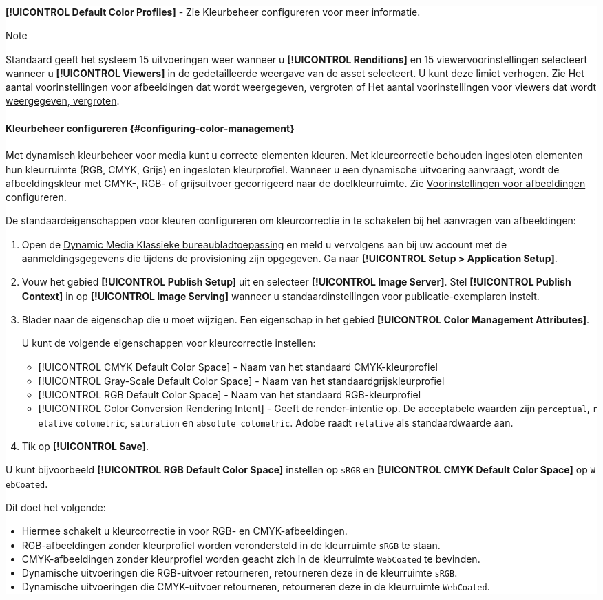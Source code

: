 **[!UICONTROL Default Color Profiles]** - Zie Kleurbeheer  [configureren ](#configuring-color-management) voor meer informatie.

>[!NOTE]
>
>Standaard geeft het systeem 15 uitvoeringen weer wanneer u **[!UICONTROL Renditions]** en 15 viewervoorinstellingen selecteert wanneer u **[!UICONTROL Viewers]** in de gedetailleerde weergave van de asset selecteert. U kunt deze limiet verhogen. Zie [Het aantal voorinstellingen voor afbeeldingen dat wordt weergegeven, vergroten](managing-image-presets.md#increasing-or-decreasing-the-number-of-image-presets-that-display) of [Het aantal voorinstellingen voor viewers dat wordt weergegeven, vergroten](managing-viewer-presets.md#increasing-the-number-of-viewer-presets-that-display).

#### Kleurbeheer configureren {#configuring-color-management}

Met dynamisch kleurbeheer voor media kunt u correcte elementen kleuren. Met kleurcorrectie behouden ingesloten elementen hun kleurruimte (RGB, CMYK, Grijs) en ingesloten kleurprofiel. Wanneer u een dynamische uitvoering aanvraagt, wordt de afbeeldingskleur met CMYK-, RGB- of grijsuitvoer gecorrigeerd naar de doelkleurruimte. Zie [Voorinstellingen voor afbeeldingen configureren](managing-image-presets.md).

De standaardeigenschappen voor kleuren configureren om kleurcorrectie in te schakelen bij het aanvragen van afbeeldingen:

1. Open de [Dynamic Media Klassieke bureaubladtoepassing](https://experienceleague.adobe.com/docs/dynamic-media-classic/using/getting-started/signing-out.html#getting-started) en meld u vervolgens aan bij uw account met de aanmeldingsgegevens die tijdens de provisioning zijn opgegeven. Ga naar **[!UICONTROL Setup > Application Setup]**.
1. Vouw het gebied **[!UICONTROL Publish Setup]** uit en selecteer **[!UICONTROL Image Server]**. Stel **[!UICONTROL Publish Context]** in op **[!UICONTROL Image Serving]** wanneer u standaardinstellingen voor publicatie-exemplaren instelt.
1. Blader naar de eigenschap die u moet wijzigen. Een eigenschap in het gebied **[!UICONTROL Color Management Attributes]**.

   U kunt de volgende eigenschappen voor kleurcorrectie instellen:

   * [!UICONTROL CMYK Default Color Space] - Naam van het standaard CMYK-kleurprofiel
   * [!UICONTROL Gray-Scale Default Color Space] - Naam van het standaardgrijskleurprofiel
   * [!UICONTROL RGB Default Color Space] - Naam van het standaard RGB-kleurprofiel
   * [!UICONTROL Color Conversion Rendering Intent] - Geeft de render-intentie op. De acceptabele waarden zijn `perceptual`, `relative` `colometric`, `saturation` en `absolute colometric`. Adobe raadt `relative` als standaardwaarde aan.

1. Tik op **[!UICONTROL Save]**.

U kunt bijvoorbeeld **[!UICONTROL RGB Default Color Space]** instellen op `sRGB` en **[!UICONTROL CMYK Default Color Space]** op `WebCoated`.

Dit doet het volgende:

* Hiermee schakelt u kleurcorrectie in voor RGB- en CMYK-afbeeldingen.
* RGB-afbeeldingen zonder kleurprofiel worden verondersteld in de kleurruimte `sRGB` te staan.
* CMYK-afbeeldingen zonder kleurprofiel worden geacht zich in de kleurruimte `WebCoated` te bevinden.
* Dynamische uitvoeringen die RGB-uitvoer retourneren, retourneren deze in de kleurruimte `sRGB`.
* Dynamische uitvoeringen die CMYK-uitvoer retourneren, retourneren deze in de kleurruimte `WebCoated`.
